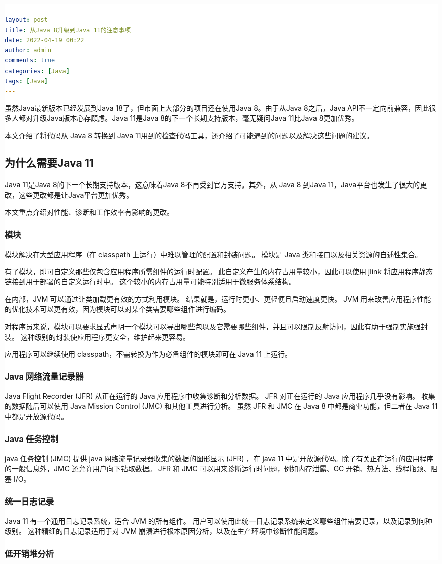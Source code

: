 ```yaml
---
layout: post
title: 从Java 8升级到Java 11的注意事项
date: 2022-04-19 00:22
author: admin
comments: true
categories: [Java]
tags: [Java]
---
```



虽然Java最新版本已经发展到Java 18了，但市面上大部分的项目还在使用Java 8。由于从Java 8之后，Java API不一定向前兼容，因此很多人都对升级Java版本心存顾虑。Java 11是Java 8的下一个长期支持版本，毫无疑问Java 11比Java 8更加优秀。

本文介绍了将代码从 Java 8 转换到 Java 11用到的检查代码工具，还介绍了可能遇到的问题以及解决这些问题的建议。 





## 为什么需要Java 11


Java 11是Java 8的下一个长期支持版本，这意味着Java 8不再受到官方支持。其外，从 Java 8 到Java 11，Java平台也发生了很大的更改，这些更改都是让Java平台更加优秀。

本文重点介绍对性能、诊断和工作效率有影响的更改。

### 模块

模块解决在大型应用程序（在 classpath 上运行）中难以管理的配置和封装问题。 模块是 Java 类和接口以及相关资源的自述性集合。

有了模块，即可自定义那些仅包含应用程序所需组件的运行时配置。 此自定义产生的内存占用量较小，因此可以使用 jlink 将应用程序静态链接到用于部署的自定义运行时中。 这个较小的内存占用量可能特别适用于微服务体系结构。

在内部，JVM 可以通过让类加载更有效的方式利用模块。 结果就是，运行时更小、更轻便且启动速度更快。 JVM 用来改善应用程序性能的优化技术可以更有效，因为模块可以对某个类需要哪些组件进行编码。

对程序员来说，模块可以要求显式声明一个模块可以导出哪些包以及它需要哪些组件，并且可以限制反射访问，因此有助于强制实施强封装。 这种级别的封装使应用程序更安全，维护起来更容易。

应用程序可以继续使用 classpath，不需转换为作为必备组件的模块即可在 Java 11 上运行。

### Java 网络流量记录器

Java Flight Recorder (JFR) 从正在运行的 Java 应用程序中收集诊断和分析数据。 JFR 对正在运行的 Java 应用程序几乎没有影响。 收集的数据随后可以使用 Java Mission Control (JMC) 和其他工具进行分析。 虽然 JFR 和 JMC 在 Java 8 中都是商业功能，但二者在 Java 11 中都是开放源代码。

### Java 任务控制

java 任务控制 (JMC) 提供 java 网络流量记录器收集的数据的图形显示 (JFR) ，在 java 11 中是开放源代码。除了有关正在运行的应用程序的一般信息外，JMC 还允许用户向下钻取数据。 JFR 和 JMC 可以用来诊断运行时问题，例如内存泄露、GC 开销、热方法、线程瓶颈、阻塞 I/O。

### 统一日志记录

Java 11 有一个通用日志记录系统，适合 JVM 的所有组件。 用户可以使用此统一日志记录系统来定义哪些组件需要记录，以及记录到何种级别。 这种精细的日志记录适用于对 JVM 崩溃进行根本原因分析，以及在生产环境中诊断性能问题。

### 低开销堆分析
